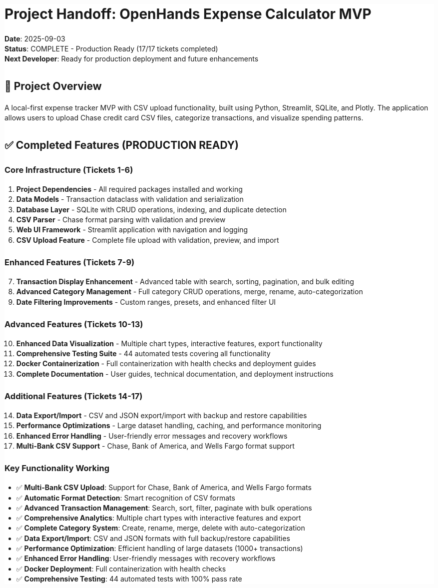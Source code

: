 # Project Handoff: OpenHands Expense Calculator MVP

**Date**: 2025-09-03  
**Status**: COMPLETE - Production Ready (17/17 tickets completed)  
**Next Developer**: Ready for production deployment and future enhancements

## 🎯 Project Overview

A local-first expense tracker MVP with CSV upload functionality, built using Python, Streamlit, SQLite, and Plotly. The application allows users to upload Chase credit card CSV files, categorize transactions, and visualize spending patterns.

## ✅ Completed Features (PRODUCTION READY)

### Core Infrastructure (Tickets 1-6)
1. **Project Dependencies** - All required packages installed and working
2. **Data Models** - Transaction dataclass with validation and serialization
3. **Database Layer** - SQLite with CRUD operations, indexing, and duplicate detection
4. **CSV Parser** - Chase format parsing with validation and preview
5. **Web UI Framework** - Streamlit application with navigation and logging
6. **CSV Upload Feature** - Complete file upload with validation, preview, and import

### Enhanced Features (Tickets 7-9)
7. **Transaction Display Enhancement** - Advanced table with search, sorting, pagination, and bulk editing
8. **Advanced Category Management** - Full category CRUD operations, merge, rename, auto-categorization
9. **Date Filtering Improvements** - Custom ranges, presets, and enhanced filter UI

### Advanced Features (Tickets 10-13)
10. **Enhanced Data Visualization** - Multiple chart types, interactive features, export functionality
11. **Comprehensive Testing Suite** - 44 automated tests covering all functionality
12. **Docker Containerization** - Full containerization with health checks and deployment guides
13. **Complete Documentation** - User guides, technical documentation, and deployment instructions

### Additional Features (Tickets 14-17)
14. **Data Export/Import** - CSV and JSON export/import with backup and restore capabilities
15. **Performance Optimizations** - Large dataset handling, caching, and performance monitoring
16. **Enhanced Error Handling** - User-friendly error messages and recovery workflows
17. **Multi-Bank CSV Support** - Chase, Bank of America, and Wells Fargo format support

### Key Functionality Working
- ✅ **Multi-Bank CSV Upload**: Support for Chase, Bank of America, and Wells Fargo formats
- ✅ **Automatic Format Detection**: Smart recognition of CSV formats
- ✅ **Advanced Transaction Management**: Search, sort, filter, paginate with bulk operations
- ✅ **Comprehensive Analytics**: Multiple chart types with interactive features and export
- ✅ **Complete Category System**: Create, rename, merge, delete with auto-categorization
- ✅ **Data Export/Import**: CSV and JSON formats with full backup/restore capabilities
- ✅ **Performance Optimization**: Efficient handling of large datasets (1000+ transactions)
- ✅ **Enhanced Error Handling**: User-friendly messages with recovery workflows
- ✅ **Docker Deployment**: Full containerization with health checks
- ✅ **Comprehensive Testing**: 44 automated tests with 100% pass rate
